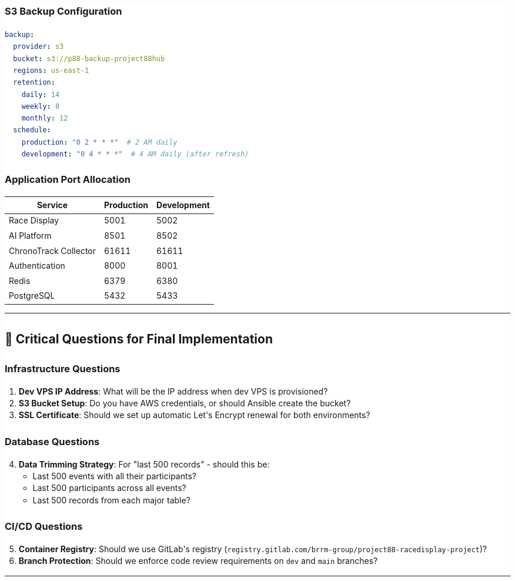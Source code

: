### **S3 Backup Configuration**
```yaml
backup:
  provider: s3
  bucket: s3://p88-backup-project88hub
  regions: us-east-1
  retention:
    daily: 14
    weekly: 8
    monthly: 12
  schedule:
    production: "0 2 * * *"  # 2 AM daily
    development: "0 4 * * *"  # 4 AM daily (after refresh)
```

### **Application Port Allocation**
| Service | Production | Development |
|---------|------------|-------------|
| Race Display | 5001 | 5002 |
| AI Platform | 8501 | 8502 |
| ChronoTrack Collector | 61611 | 61611 |
| Authentication | 8000 | 8001 |
| Redis | 6379 | 6380 |
| PostgreSQL | 5432 | 5433 |

---

## 🚨 **Critical Questions for Final Implementation**

### **Infrastructure Questions**
1. **Dev VPS IP Address**: What will be the IP address when dev VPS is provisioned?
2. **S3 Bucket Setup**: Do you have AWS credentials, or should Ansible create the bucket?
3. **SSL Certificate**: Should we set up automatic Let's Encrypt renewal for both environments?

### **Database Questions**
4. **Data Trimming Strategy**: For "last 500 records" - should this be:
   - Last 500 events with all their participants?
   - Last 500 participants across all events?
   - Last 500 records from each major table?

### **CI/CD Questions**
5. **Container Registry**: Should we use GitLab's registry (`registry.gitlab.com/brrm-group/project88-racedisplay-project`)?
6. **Branch Protection**: Should we enforce code review requirements on `dev` and `main` branches?

---
